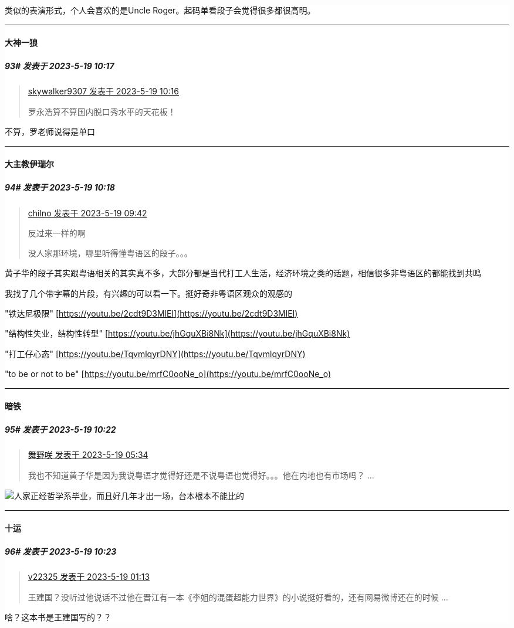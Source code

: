 类似的表演形式，个人会喜欢的是Uncle Roger。起码单看段子会觉得很多都很高明。

*****

####  大神一狼  
##### 93#       发表于 2023-5-19 10:17

<blockquote><a href="httphttps://bbs.saraba1st.com/2b/forum.php?mod=redirect&amp;goto=findpost&amp;pid=60899548&amp;ptid=2134896" target="_blank">skywalker9307 发表于 2023-5-19 10:16</a>

罗永浩算不算国内脱口秀水平的天花板！</blockquote>
不算，罗老师说得是单口

*****

####  大主教伊瑞尔  
##### 94#       发表于 2023-5-19 10:18

<blockquote><a href="httphttps://bbs.saraba1st.com/2b/forum.php?mod=redirect&amp;goto=findpost&amp;pid=60899018&amp;ptid=2134896" target="_blank">chilno 发表于 2023-5-19 09:42</a>

反过来一样的啊

没人家那环境，哪里听得懂粤语区的段子。。。</blockquote>
黄子华的段子其实跟粤语相关的其实真不多，大部分都是当代打工人生活，经济环境之类的话题，相信很多非粤语区的都能找到共鸣

我找了几个带字幕的片段，有兴趣的可以看一下。挺好奇非粤语区观众的观感的

"铁达尼极限" [https://youtu.be/2cdt9D3MlEI](https://youtu.be/2cdt9D3MlEI)

"结构性失业，结构性转型" [https://youtu.be/jhGquXBi8Nk](https://youtu.be/jhGquXBi8Nk)

"打工仔心态" [https://youtu.be/TqvmlqyrDNY](https://youtu.be/TqvmlqyrDNY)

"to be or not to be" [https://youtu.be/mrfC0ooNe_o](https://youtu.be/mrfC0ooNe_o)

*****

####  暗铁  
##### 95#       发表于 2023-5-19 10:22

<blockquote><a href="httphttps://bbs.saraba1st.com/2b/forum.php?mod=redirect&amp;goto=findpost&amp;pid=60897730&amp;ptid=2134896" target="_blank">舞野咲 发表于 2023-5-19 05:34</a>

我也不知道黄子华是因为我说粤语才觉得好还是不说粤语也觉得好。。。他在内地也有市场吗？ ...</blockquote>
<img src="https://static.saraba1st.com/image/smiley/face2017/067.png" referrerpolicy="no-referrer">人家正经哲学系毕业，而且好几年才出一场，台本根本不能比的

*****

####  十运  
##### 96#       发表于 2023-5-19 10:23

<blockquote><a href="httphttps://bbs.saraba1st.com/2b/forum.php?mod=redirect&amp;goto=findpost&amp;pid=60897280&amp;ptid=2134896" target="_blank">v22325 发表于 2023-5-19 01:13</a>

王建国？没听过他说话不过他在晋江有一本《李姐的混蛋超能力世界》的小说挺好看的，还有网易微博还在的时候 ...</blockquote>
啥？这本书是王建国写的？？
